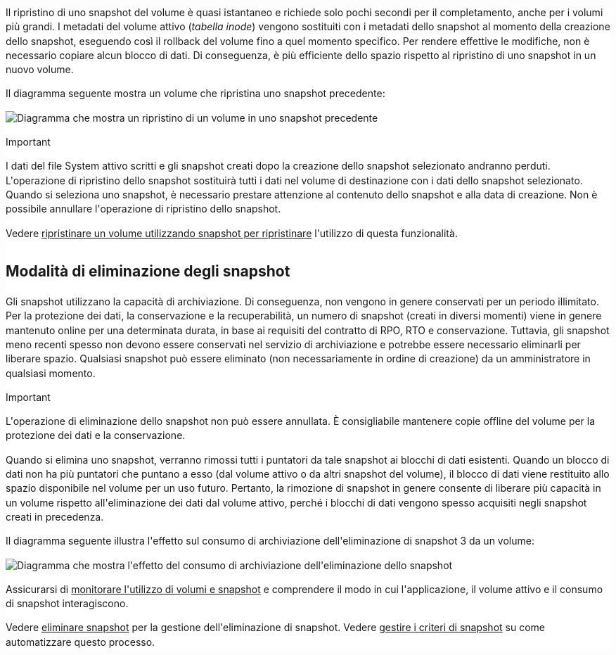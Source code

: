 Il ripristino di uno snapshot del volume è quasi istantaneo e richiede solo pochi secondi per il completamento, anche per i volumi più grandi. I metadati del volume attivo (*tabella inode*) vengono sostituiti con i metadati dello snapshot al momento della creazione dello snapshot, eseguendo così il rollback del volume fino a quel momento specifico. Per rendere effettive le modifiche, non è necessario copiare alcun blocco di dati. Di conseguenza, è più efficiente dello spazio rispetto al ripristino di uno snapshot in un nuovo volume. 

Il diagramma seguente mostra un volume che ripristina uno snapshot precedente:  

![Diagramma che mostra un ripristino di un volume in uno snapshot precedente](../media/azure-netapp-files/snapshot-volume-revert.png)

> [!IMPORTANT]
> I dati del file System attivo scritti e gli snapshot creati dopo la creazione dello snapshot selezionato andranno perduti. L'operazione di ripristino dello snapshot sostituirà tutti i dati nel volume di destinazione con i dati dello snapshot selezionato. Quando si seleziona uno snapshot, è necessario prestare attenzione al contenuto dello snapshot e alla data di creazione. Non è possibile annullare l'operazione di ripristino dello snapshot.  

Vedere [ripristinare un volume utilizzando snapshot per ripristinare](azure-netapp-files-manage-snapshots.md#revert-a-volume-using-snapshot-revert) l'utilizzo di questa funzionalità.

## <a name="how-snapshots-are-deleted"></a>Modalità di eliminazione degli snapshot 

Gli snapshot utilizzano la capacità di archiviazione. Di conseguenza, non vengono in genere conservati per un periodo illimitato. Per la protezione dei dati, la conservazione e la recuperabilità, un numero di snapshot (creati in diversi momenti) viene in genere mantenuto online per una determinata durata, in base ai requisiti del contratto di RPO, RTO e conservazione. Tuttavia, gli snapshot meno recenti spesso non devono essere conservati nel servizio di archiviazione e potrebbe essere necessario eliminarli per liberare spazio. Qualsiasi snapshot può essere eliminato (non necessariamente in ordine di creazione) da un amministratore in qualsiasi momento. 

> [!IMPORTANT]
> L'operazione di eliminazione dello snapshot non può essere annullata. È consigliabile mantenere copie offline del volume per la protezione dei dati e la conservazione. 

Quando si elimina uno snapshot, verranno rimossi tutti i puntatori da tale snapshot ai blocchi di dati esistenti. Quando un blocco di dati non ha più puntatori che puntano a esso (dal volume attivo o da altri snapshot del volume), il blocco di dati viene restituito allo spazio disponibile nel volume per un uso futuro. Pertanto, la rimozione di snapshot in genere consente di liberare più capacità in un volume rispetto all'eliminazione dei dati dal volume attivo, perché i blocchi di dati vengono spesso acquisiti negli snapshot creati in precedenza. 

Il diagramma seguente illustra l'effetto sul consumo di archiviazione dell'eliminazione di snapshot 3 da un volume:  

![Diagramma che mostra l'effetto del consumo di archiviazione dell'eliminazione dello snapshot](../media/azure-netapp-files/snapshot-delete-storage-consumption.png)

Assicurarsi di [monitorare l'utilizzo di volumi e snapshot](azure-netapp-files-metrics.md#volumes) e comprendere il modo in cui l'applicazione, il volume attivo e il consumo di snapshot interagiscono. 

Vedere [eliminare snapshot](azure-netapp-files-manage-snapshots.md#delete-snapshots) per la gestione dell'eliminazione di snapshot. Vedere [gestire i criteri di snapshot](azure-netapp-files-manage-snapshots.md#manage-snapshot-policies) su come automatizzare questo processo.
